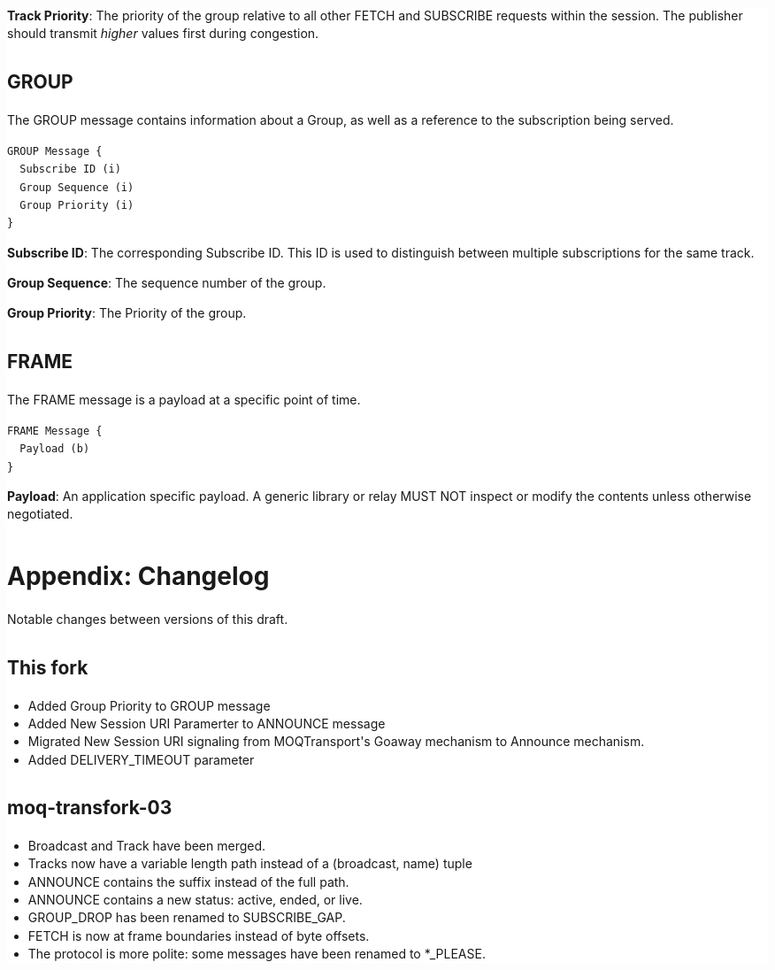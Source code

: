 **Track Priority**:
The priority of the group relative to all other FETCH and SUBSCRIBE requests within the session.
The publisher should transmit *higher* values first during congestion.


## GROUP
The GROUP message contains information about a Group, as well as a reference to the subscription being served.

~~~
GROUP Message {
  Subscribe ID (i)
  Group Sequence (i)
  Group Priority (i)
}
~~~

**Subscribe ID**:
The corresponding Subscribe ID.
This ID is used to distinguish between multiple subscriptions for the same track.

**Group Sequence**:
The sequence number of the group.

**Group Priority**:
The Priority of the group.

## FRAME
The FRAME message is a payload at a specific point of time.

~~~
FRAME Message {
  Payload (b)
}
~~~

**Payload**:
An application specific payload.
A generic library or relay MUST NOT inspect or modify the contents unless otherwise negotiated.

# Appendix: Changelog
Notable changes between versions of this draft.

## This fork
- Added Group Priority to GROUP message
- Added New Session URI Paramerter to ANNOUNCE message
- Migrated New Session URI signaling from MOQTransport's Goaway mechanism to Announce mechanism.
- Added DELIVERY_TIMEOUT parameter

## moq-transfork-03
- Broadcast and Track have been merged.
- Tracks now have a variable length path instead of a (broadcast, name) tuple
- ANNOUNCE contains the suffix instead of the full path.
- ANNOUNCE contains a new status: active, ended, or live.
- GROUP_DROP has been renamed to SUBSCRIBE_GAP.
- FETCH is now at frame boundaries instead of byte offsets.
- The protocol is more polite: some messages have been renamed to *_PLEASE.
